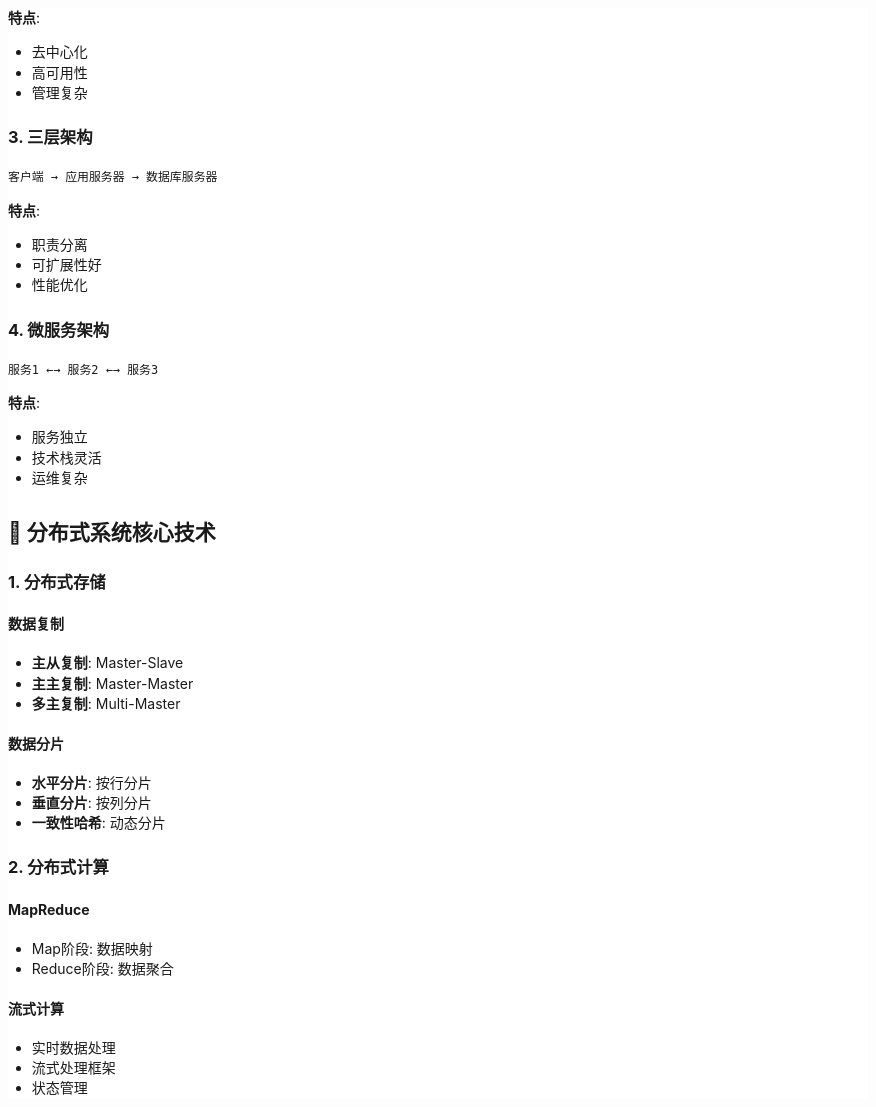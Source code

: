 **特点**:
- 去中心化
- 高可用性
- 管理复杂

### 3. 三层架构

```
客户端 → 应用服务器 → 数据库服务器
```

**特点**:
- 职责分离
- 可扩展性好
- 性能优化

### 4. 微服务架构

```
服务1 ←→ 服务2 ←→ 服务3
```

**特点**:
- 服务独立
- 技术栈灵活
- 运维复杂

## 🔧 分布式系统核心技术

### 1. 分布式存储

#### 数据复制

- **主从复制**: Master-Slave
- **主主复制**: Master-Master
- **多主复制**: Multi-Master

#### 数据分片

- **水平分片**: 按行分片
- **垂直分片**: 按列分片
- **一致性哈希**: 动态分片

### 2. 分布式计算

#### MapReduce

- Map阶段: 数据映射
- Reduce阶段: 数据聚合

#### 流式计算

- 实时数据处理
- 流式处理框架
- 状态管理
